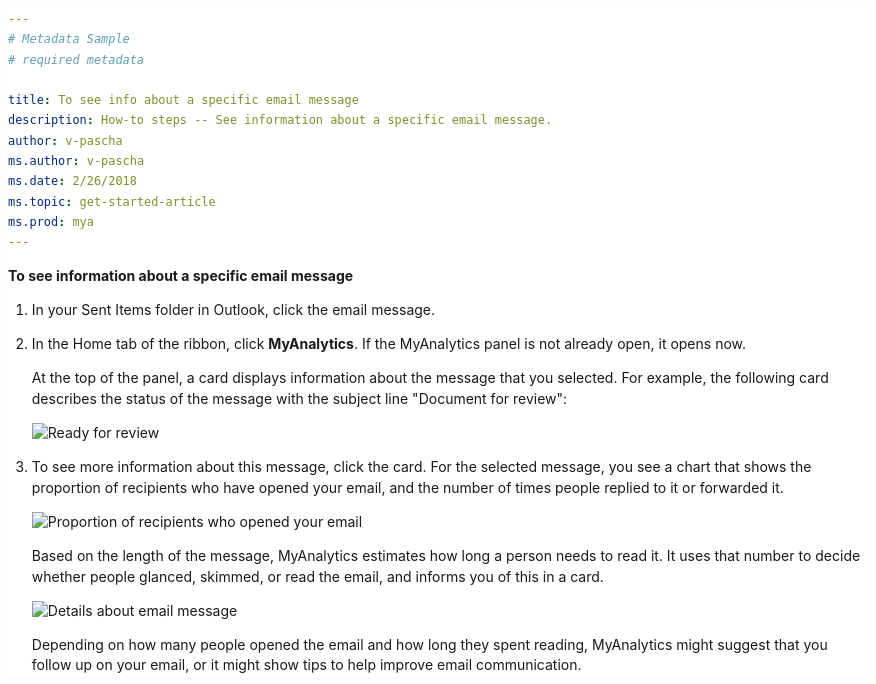 ```yaml
---
# Metadata Sample
# required metadata

title: To see info about a specific email message
description: How-to steps -- See information about a specific email message. 
author: v-pascha
ms.author: v-pascha
ms.date: 2/26/2018
ms.topic: get-started-article
ms.prod: mya
---
```


**To see information about a specific email message**

1. In your Sent Items folder in Outlook, click the email message.  
2. In the Home tab of the ribbon, click **MyAnalytics**. If the MyAnalytics panel is not already open, it opens now. 

    At the top of the panel, a card displays information about the message that you selected. For example, the following card describes the status of the message with the subject line "Document for review":
  
    <img src="../../../Images/Ready_for_review.png" width="65%" height="65%" alt="Ready for review">

3. To see more information about this message, click the card. For the selected message, you see a chart that shows the proportion of recipients who have opened your email, and the number of times people replied to it or forwarded it. 

    <img src="../../../Images/50_percent_opened_ed.png" width="50%" height="50%" alt="Proportion of recipients who opened your email">

    Based on the length of the message, MyAnalytics estimates how long a person needs to read it. It uses that number to decide whether people glanced, skimmed, or read the email, and informs you of this in a card. 

    <img src="../../../Images/25_percent_opened.png" width="50%" height="50%" alt="Details about email message">

    Depending on how many people opened the email and how long they spent reading, MyAnalytics might suggest that you follow up on your email, or it might show tips to help improve email communication.